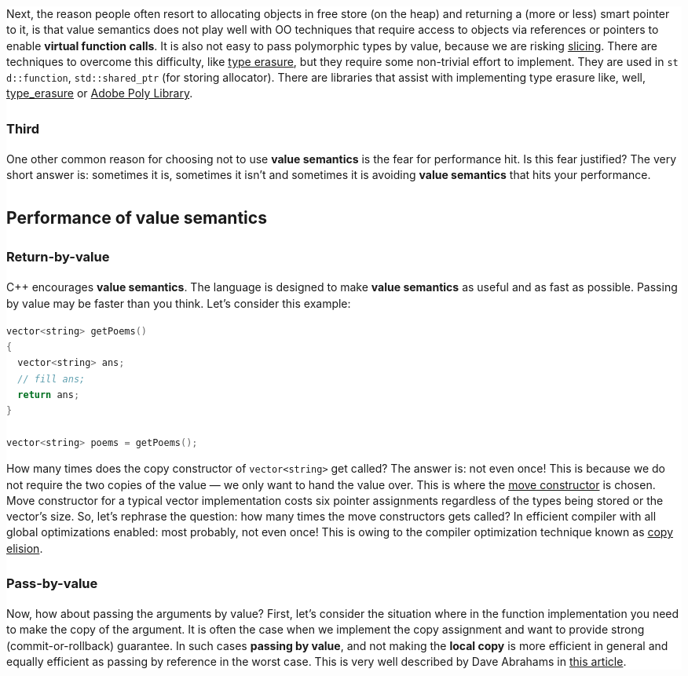 Next, the reason people often resort to allocating objects in free store (on the heap) and returning a (more or less) smart pointer to it, is that value semantics does not play well with OO techniques that require access to objects via references or pointers to enable **virtual function calls**. It is also not easy to pass polymorphic types by value, because we are risking [slicing](http://en.wikipedia.org/wiki/Object_slicing). There are techniques to overcome this difficulty, like [type erasure](https://akrzemi1.wordpress.com/2013/11/18/type-erasure-part-i/), but they require some non-trivial effort to implement. They are used in `std::function`, `std::shared_ptr` (for storing allocator). There are libraries that assist with implementing type erasure like, well, [type_erasure](https://github.com/boost-vault/Miscellaneous/blob/master/type_erasure.zip) or [Adobe Poly Library](http://stlab.adobe.com/group__poly__related.html).

### Third

One other common reason for choosing not to use **value semantics** is the fear for performance hit. Is this fear justified? The very short answer is: sometimes it is, sometimes it isn’t and sometimes it is avoiding **value semantics** that hits your performance.



## Performance of value semantics

### Return-by-value

C++ encourages **value semantics**. The language is designed to make **value semantics** as useful and as fast as possible. Passing by value may be faster than you think. Let’s consider this example:

```c++
vector<string> getPoems()
{
  vector<string> ans;
  // fill ans;
  return ans;
}
 
vector<string> poems = getPoems();
```

How many times does the copy constructor of `vector<string>` get called? The answer is: not even once! This is because we do not require the two copies of the value — we only want to hand the value over. This is where the [move constructor](https://akrzemi1.wordpress.com/2011/08/11/move-constructor/) is chosen. Move constructor for a typical vector implementation costs six pointer assignments regardless of the types being stored or the vector’s size. So, let’s rephrase the question: how many times the move constructors gets called? In efficient compiler with all global optimizations enabled: most probably, not even once! This is owing to the compiler optimization technique known as [copy elision](http://definedbehavior.blogspot.com/2011/08/value-semantics-copy-elision.html).

### Pass-by-value

Now, how about passing the arguments by value? First, let’s consider the situation where in the function implementation you need to make the copy of the argument. It is often the case when we implement the copy assignment and want to provide strong (commit-or-rollback) guarantee. In such cases **passing by value**, and not making the **local copy** is more efficient in general and equally efficient as passing by reference in the worst case. This is very well described by Dave Abrahams in [this article](http://web.archive.org/web/20140113221447/http://cpp-next.com/archive/2009/08/want-speed-pass-by-value/).

